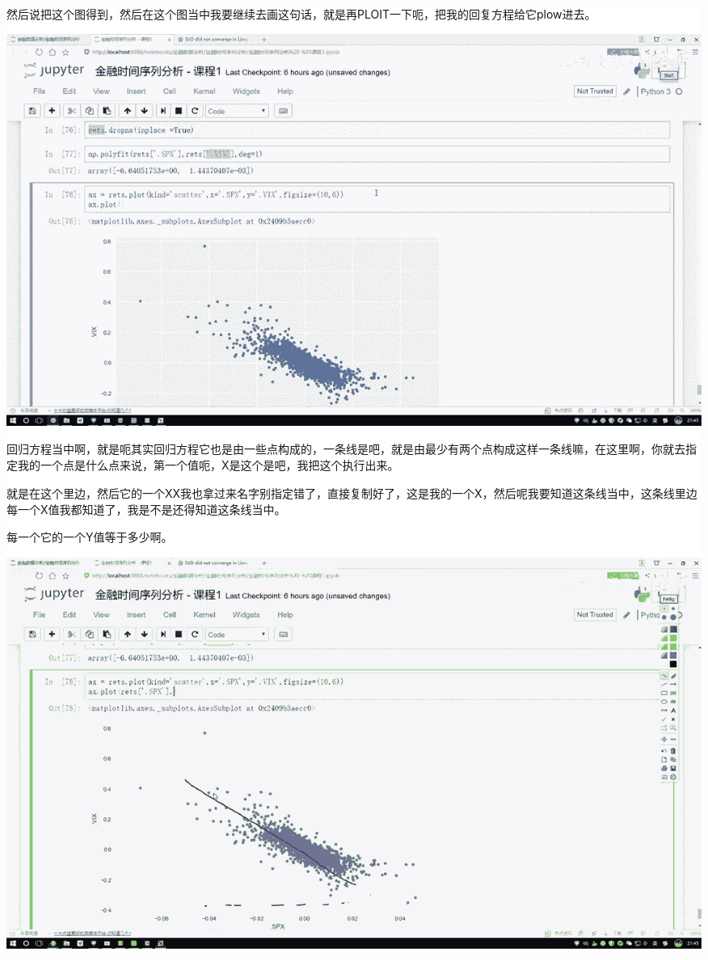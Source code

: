 然后说把这个图得到，然后在这个图当中我要继续去画这句话，就是再PLOIT一下呃，把我的回复方程给它plow进去。



![](img/ee0520b97df5ded379f46d56af196347_31.png)

回归方程当中啊，就是呃其实回归方程它也是由一些点构成的，一条线是吧，就是由最少有两个点构成这样一条线嘛，在这里啊，你就去指定我的一个点是什么点来说，第一个值呃，X是这个是吧，我把这个执行出来。

就是在这个里边，然后它的一个XX我也拿过来名字别指定错了，直接复制好了，这是我的一个X，然后呢我要知道这条线当中，这条线里边每一个X值我都知道了，我是不是还得知道这条线当中。

每一个它的一个Y值等于多少啊。

![](img/ee0520b97df5ded379f46d56af196347_33.png)
